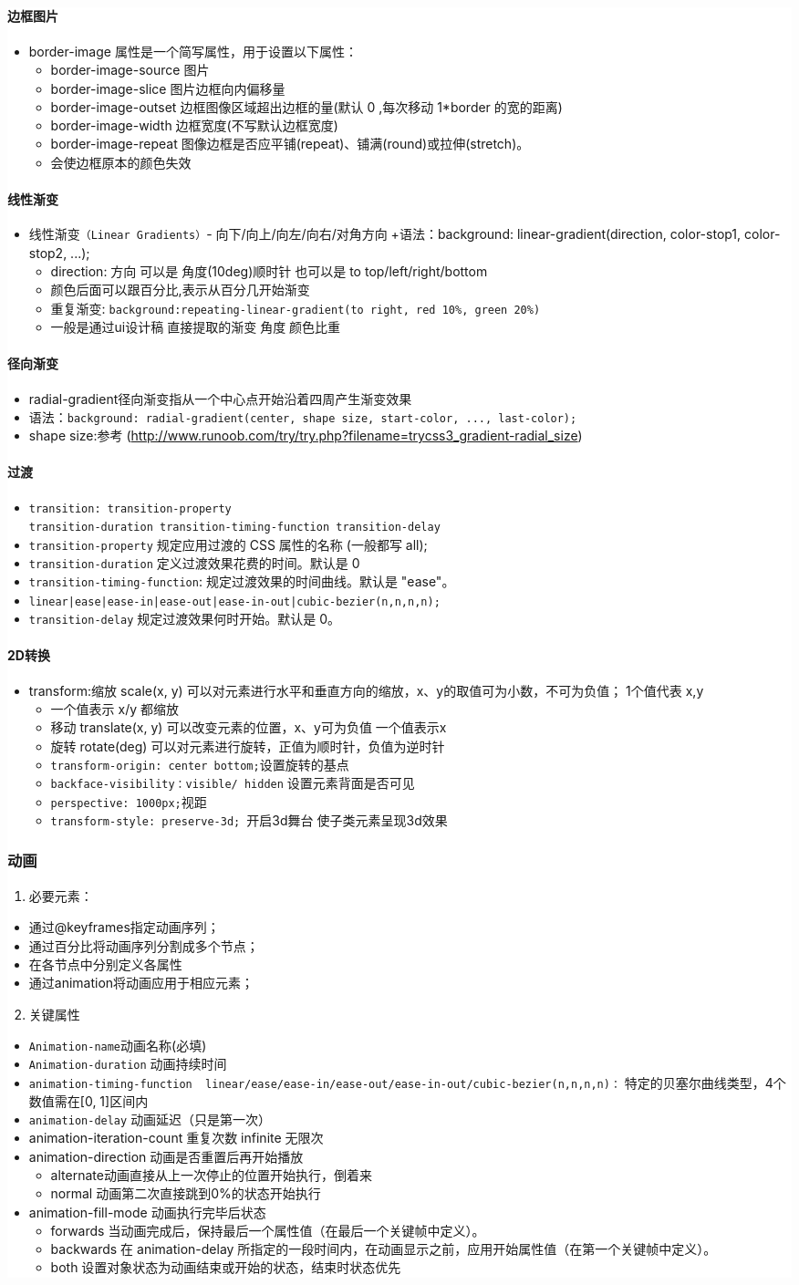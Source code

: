 #### 边框图片
+ border-image 属性是一个简写属性，用于设置以下属性：
  +	border-image-source  图片
  + border-image-slice	图片边框向内偏移量
  + border-image-outset  边框图像区域超出边框的量(默认 0 ,每次移动 1*border 的宽的距离)
  + border-image-width	边框宽度(不写默认边框宽度)
  + border-image-repeat   图像边框是否应平铺(repeat)、铺满(round)或拉伸(stretch)。
  + 会使边框原本的颜色失效
#### 线性渐变
+ 线性渐变`（Linear Gradients）`- 向下/向上/向左/向右/对角方向
  +语法：background: linear-gradient(direction, color-stop1, color-stop2, ...);
  + direction: 方向 可以是 角度(10deg)顺时针  也可以是 to top/left/right/bottom
  + 颜色后面可以跟百分比,表示从百分几开始渐变
  + 重复渐变: `background:repeating-linear-gradient(to right, red 10%, green 20%)`
  + 一般是通过ui设计稿 直接提取的渐变 角度 颜色比重
#### 径向渐变
+ radial-gradient径向渐变指从一个中心点开始沿着四周产生渐变效果
+ 语法：`background: radial-gradient(center, shape size, start-color, ..., last-color);`
+ shape size:参考 (http://www.runoob.com/try/try.php?filename=trycss3_gradient-radial_size)
#### 过渡
+ `transition: transition-property`    
`transition-duration transition-timing-function transition-delay`
+ `transition-property`   规定应用过渡的 CSS 属性的名称 (一般都写 all);
+ `transition-duration`   定义过渡效果花费的时间。默认是 0
+ `transition-timing-function`: 规定过渡效果的时间曲线。默认是 "ease"。
+ `linear|ease|ease-in|ease-out|ease-in-out|cubic-bezier(n,n,n,n);`
+ `transition-delay` 			规定过渡效果何时开始。默认是 0。
#### 2D转换
+ transform:缩放 scale(x, y) 可以对元素进行水平和垂直方向的缩放，x、y的取值可为小数，不可为负值； 1个值代表 x,y
  + 一个值表示 x/y 都缩放
  + 移动 translate(x, y) 可以改变元素的位置，x、y可为负值   一个值表示x
  + 旋转 rotate(deg) 可以对元素进行旋转，正值为顺时针，负值为逆时针
  + `transform-origin: center bottom;`设置旋转的基点
  + `backface-visibility：visible/ hidden` 		设置元素背面是否可见
  + `perspective: 1000px;`视距
  + `transform-style: preserve-3d; `开启3d舞台 使子类元素呈现3d效果 
### 动画
1. 必要元素：
  + 通过@keyframes指定动画序列；
  + 通过百分比将动画序列分割成多个节点；
  + 在各节点中分别定义各属性
  + 通过animation将动画应用于相应元素；
			
2. 关键属性
  + `Animation-name`动画名称(必填)
  + `Animation-duration` 动画持续时间
  + `animation-timing-function  linear/ease/ease-in/ease-out/ease-in-out/cubic-bezier(n,n,n,n)：`	特定的贝塞尔曲线类型，4个数值需在[0, 1]区间内
  + `animation-delay` 动画延迟（只是第一次）
  + animation-iteration-count	 重复次数	infinite 无限次
  + animation-direction		动画是否重置后再开始播放
    + alternate动画直接从上一次停止的位置开始执行，倒着来
    + normal	动画第二次直接跳到0%的状态开始执行
  + animation-fill-mode		动画执行完毕后状态
	+ forwards	当动画完成后，保持最后一个属性值（在最后一个关键帧中定义）。
	+ backwards	在 animation-delay 所指定的一段时间内，在动画显示之前，应用开始属性值（在第一个关键帧中定义）。
	+ both	设置对象状态为动画结束或开始的状态，结束时状态优先
			